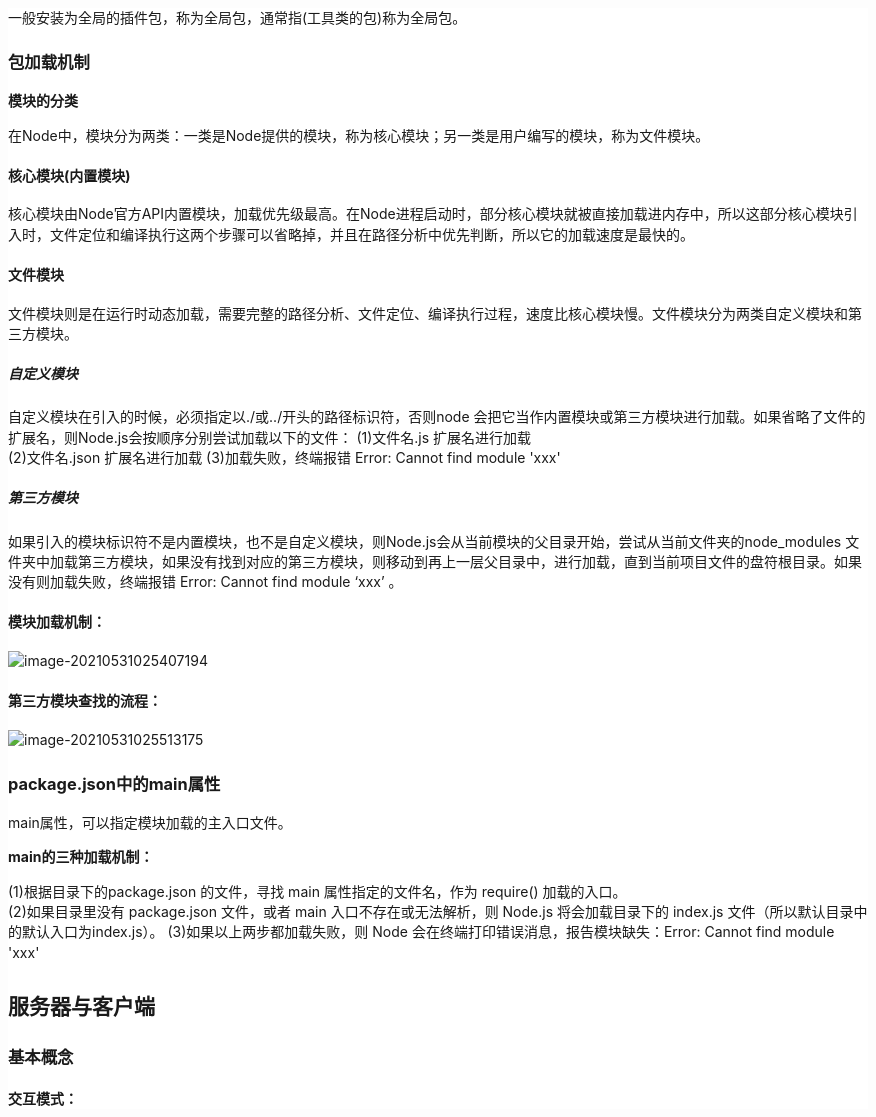 一般安装为全局的插件包，称为全局包，通常指(工具类的包)称为全局包。

### 包加载机制

**模块的分类**

在Node中，模块分为两类：一类是Node提供的模块，称为核心模块；另一类是用户编写的模块，称为文件模块。

#### 核心模块(内置模块)

核心模块由Node官方API内置模块，加载优先级最高。在Node进程启动时，部分核心模块就被直接加载进内存中，所以这部分核心模块引入时，文件定位和编译执行这两个步骤可以省略掉，并且在路径分析中优先判断，所以它的加载速度是最快的。

#### 文件模块

文件模块则是在运行时动态加载，需要完整的路径分析、文件定位、编译执行过程，速度比核心模块慢。文件模块分为两类自定义模块和第三方模块。

##### 自定义模块

自定义模块在引入的时候，必须指定以./或../开头的路径标识符，否则node 会把它当作内置模块或第三方模块进行加载。如果省略了文件的扩展名，则Node.js会按顺序分别尝试加载以下的文件：
(1)文件名.js 扩展名进行加载  
(2)文件名.json 扩展名进行加载
(3)加载失败，终端报错  Error: Cannot find module 'xxx'  

##### 第三方模块

如果引入的模块标识符不是内置模块，也不是自定义模块，则Node.js会从当前模块的父目录开始，尝试从当前文件夹的node_modules 文件夹中加载第三方模块，如果没有找到对应的第三方模块，则移动到再上一层父目录中，进行加载，直到当前项目文件的盘符根目录。如果没有则加载失败，终端报错  Error: Cannot find module ‘xxx’ 。

#### 模块加载机制： 

![image-20210531025407194](E:/授课内容/中公/node课程/标准化笔记/2021南昌昌北学习中心13班/img/图片2.png)

#### 第三方模块查找的流程： 

![image-20210531025513175](E:/授课内容/中公/node课程/标准化笔记/2021南昌昌北学习中心13班/img/图片3.png)

### package.json中的main属性

main属性，可以指定模块加载的主入口文件。

**main的三种加载机制：**

(1)根据目录下的package.json 的文件，寻找 main 属性指定的文件名，作为 require() 加载的入口。  
(2)如果目录里没有 package.json 文件，或者 main 入口不存在或无法解析，则 Node.js 将会加载目录下的 index.js 文件（所以默认目录中的默认入口为index.js）。
(3)如果以上两步都加载失败，则 Node 会在终端打印错误消息，报告模块缺失：Error: Cannot find module 'xxx'

## 服务器与客户端

### 基本概念

#### 交互模式：
